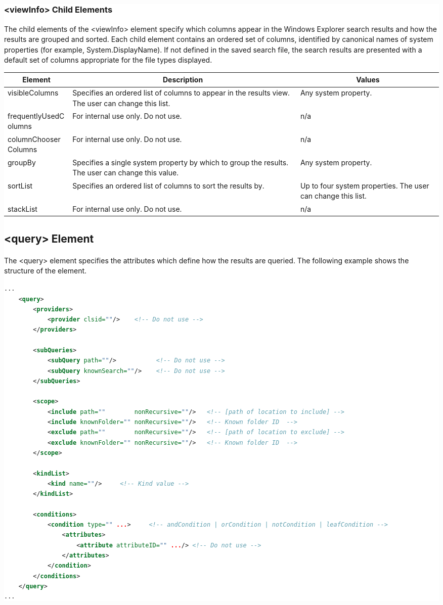 ### \<viewInfo> Child Elements

The child elements of the \<viewInfo> element specify which columns appear in the Windows Explorer search results and how the results are grouped and sorted. Each child element contains an ordered set of columns, identified by canonical names of system properties (for example, System.DisplayName). If not defined in the saved search file, the search results are presented with a default set of columns appropriate for the file types displayed.

| Element               | Description                                                                                        | Values                                                       |
|-----------------------|----------------------------------------------------------------------------------------------------|--------------------------------------------------------------|
| visibleColumns        | Specifies an ordered list of columns to appear in the results view. The user can change this list. | Any system property.                                         |
| frequentlyUsedColumns | For internal use only. Do not use.                                                                 | n/a                                                          |
| columnChooserColumns  | For internal use only. Do not use.                                                                 | n/a                                                          |
| groupBy               | Specifies a single system property by which to group the results. The user can change this value.  | Any system property.                                         |
| sortList              | Specifies an ordered list of columns to sort the results by.                                       | Up to four system properties. The user can change this list. |
| stackList             | For internal use only. Do not use.                                                                 | n/a                                                          |

## \<query> Element

The \<query> element specifies the attributes which define how the results are queried. The following example shows the structure of the element.

```XML
...
    <query>
        <providers>
            <provider clsid=""/>    <!-- Do not use -->
        </providers>

        <subQueries>
            <subQuery path=""/>           <!-- Do not use -->
            <subQuery knownSearch=""/>    <!-- Do not use -->
        </subQueries>

        <scope>
            <include path=""        nonRecursive=""/>   <!-- [path of location to include] -->
            <include knownFolder="" nonRecursive=""/>   <!-- Known folder ID  -->
            <exclude path=""        nonRecursive=""/>   <!-- [path of location to exclude] -->
            <exclude knownFolder="" nonRecursive=""/>   <!-- Known folder ID  -->
        </scope>

        <kindList>
            <kind name=""/>     <!-- Kind value -->
        </kindList>

        <conditions>
            <condition type="" ...>     <!-- andCondition | orCondition | notCondition | leafCondition -->
                <attributes>
                    <attribute attributeID="" .../> <!-- Do not use -->
                </attributes>
            </condition>
        </conditions>
    </query>
...
```
